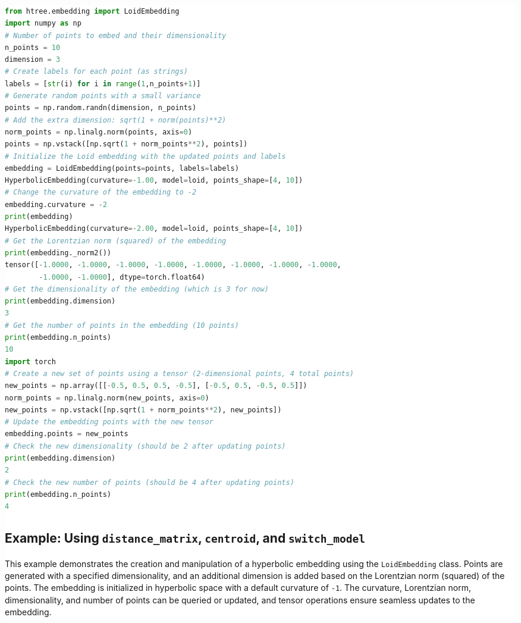```python
from htree.embedding import LoidEmbedding
import numpy as np
# Number of points to embed and their dimensionality
n_points = 10
dimension = 3
# Create labels for each point (as strings)
labels = [str(i) for i in range(1,n_points+1)]
# Generate random points with a small variance
points = np.random.randn(dimension, n_points)
# Add the extra dimension: sqrt(1 + norm(points)**2)
norm_points = np.linalg.norm(points, axis=0)
points = np.vstack([np.sqrt(1 + norm_points**2), points])
# Initialize the Loid embedding with the updated points and labels
embedding = LoidEmbedding(points=points, labels=labels)
HyperbolicEmbedding(curvature=-1.00, model=loid, points_shape=[4, 10])
# Change the curvature of the embedding to -2
embedding.curvature = -2
print(embedding)
HyperbolicEmbedding(curvature=-2.00, model=loid, points_shape=[4, 10])
# Get the Lorentzian norm (squared) of the embedding
print(embedding._norm2())
tensor([-1.0000, -1.0000, -1.0000, -1.0000, -1.0000, -1.0000, -1.0000, -1.0000,
        -1.0000, -1.0000], dtype=torch.float64)
# Get the dimensionality of the embedding (which is 3 for now)
print(embedding.dimension)
3
# Get the number of points in the embedding (10 points)
print(embedding.n_points)
10
import torch
# Create a new set of points using a tensor (2-dimensional points, 4 total points)
new_points = np.array([[-0.5, 0.5, 0.5, -0.5], [-0.5, 0.5, -0.5, 0.5]])
norm_points = np.linalg.norm(new_points, axis=0)
new_points = np.vstack([np.sqrt(1 + norm_points**2), new_points])
# Update the embedding points with the new tensor
embedding.points = new_points
# Check the new dimensionality (should be 2 after updating points)
print(embedding.dimension)
2
# Check the new number of points (should be 4 after updating points)
print(embedding.n_points)
4
```

## Example: Using `distance_matrix`, `centroid`, and `switch_model`
This example demonstrates the creation and manipulation of a hyperbolic embedding using the `LoidEmbedding` class. Points are generated with a specified dimensionality, and an additional dimension is added based on the Lorentzian norm (squared) of the points. The embedding is initialized in hyperbolic space with a default curvature of `-1`. The curvature, Lorentzian norm, dimensionality, and number of points can be queried or updated, and tensor operations ensure seamless updates to the embedding.

